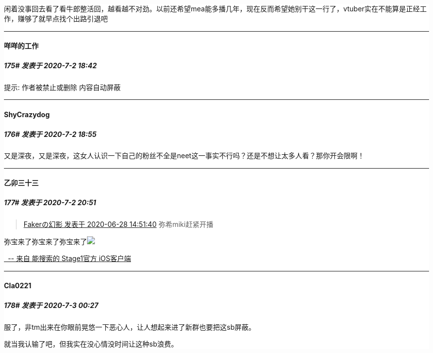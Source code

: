 

闲着没事回去看了看牛郎整活回，越看越不对劲。以前还希望mea能多播几年，现在反而希望她别干这一行了，vtuber实在不能算是正经工作，赚够了就早点找个出路引退吧







-----

####  咩咩的工作  
##### 175#       发表于 2020-7-2 18:42

提示: 作者被禁止或删除 内容自动屏蔽



-----

####  ShyCrazydog  
##### 176#       发表于 2020-7-2 18:55




又是深夜，又是深夜，这女人认识一下自己的粉丝不全是neet这一事实不行吗？还是不想让太多人看？那你开会限啊！







-----

####  乙卯三十三  
##### 177#       发表于 2020-7-2 20:51



<blockquote><a href="httphttps://bbs.saraba1st.com/2b/forum.php?mod=redirect&amp;goto=findpost&amp;pid=47984647&amp;ptid=1944571" target="_blank">Fakerの幻影 发表于 2020-06-28 14:51:40</a>
弥希miki赶紧开播</blockquote>弥宝来了弥宝来了弥宝来了<img src="https://static.saraba1st.com/image/smiley/face2017/067.png" referrerpolicy="no-referrer">

[  -- 来自 能搜索的 Stage1官方 iOS客户端](https://itunes.apple.com/fi/app/saraba1st/id1221237470?mt=8)







-----

####  Cla0221  
##### 178#       发表于 2020-7-3 00:27




服了，非tm出来在你眼前晃悠一下恶心人，让人想起来进了新群也要把这sb屏蔽。

就当我认输了吧，但我实在没心情没时间让这种sb浪费。


